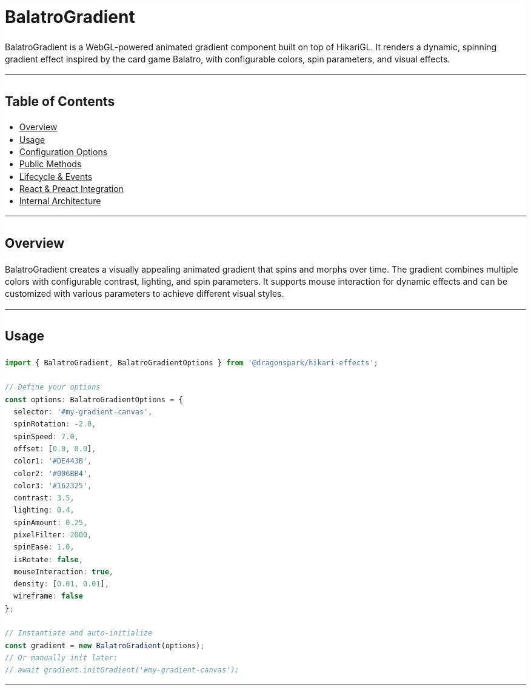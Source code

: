 # BalatroGradient

BalatroGradient is a WebGL-powered animated gradient component built on top of HikariGL. It renders a dynamic, spinning gradient effect inspired by the card game Balatro, with configurable colors, spin parameters, and visual effects.

---

## Table of Contents

- [Overview](#overview)
- [Usage](#usage)
- [Configuration Options](#configuration-options)
- [Public Methods](#public-methods)
- [Lifecycle & Events](#lifecycle--events)
- [React & Preact Integration](#react--preact-integration)
- [Internal Architecture](#internal-architecture)

---

## Overview

BalatroGradient creates a visually appealing animated gradient that spins and morphs over time. The gradient combines multiple colors with configurable contrast, lighting, and spin parameters. It supports mouse interaction for dynamic effects and can be customized with various parameters to achieve different visual styles.

---

## Usage

```typescript
import { BalatroGradient, BalatroGradientOptions } from '@dragonspark/hikari-effects';

// Define your options
const options: BalatroGradientOptions = {
  selector: '#my-gradient-canvas',
  spinRotation: -2.0,
  spinSpeed: 7.0,
  offset: [0.0, 0.0],
  color1: '#DE443B',
  color2: '#006BB4',
  color3: '#162325',
  contrast: 3.5,
  lighting: 0.4,
  spinAmount: 0.25,
  pixelFilter: 2000,
  spinEase: 1.0,
  isRotate: false,
  mouseInteraction: true,
  density: [0.01, 0.01],
  wireframe: false
};

// Instantiate and auto-initialize
const gradient = new BalatroGradient(options);
// Or manually init later:
// await gradient.initGradient('#my-gradient-canvas');
```

---